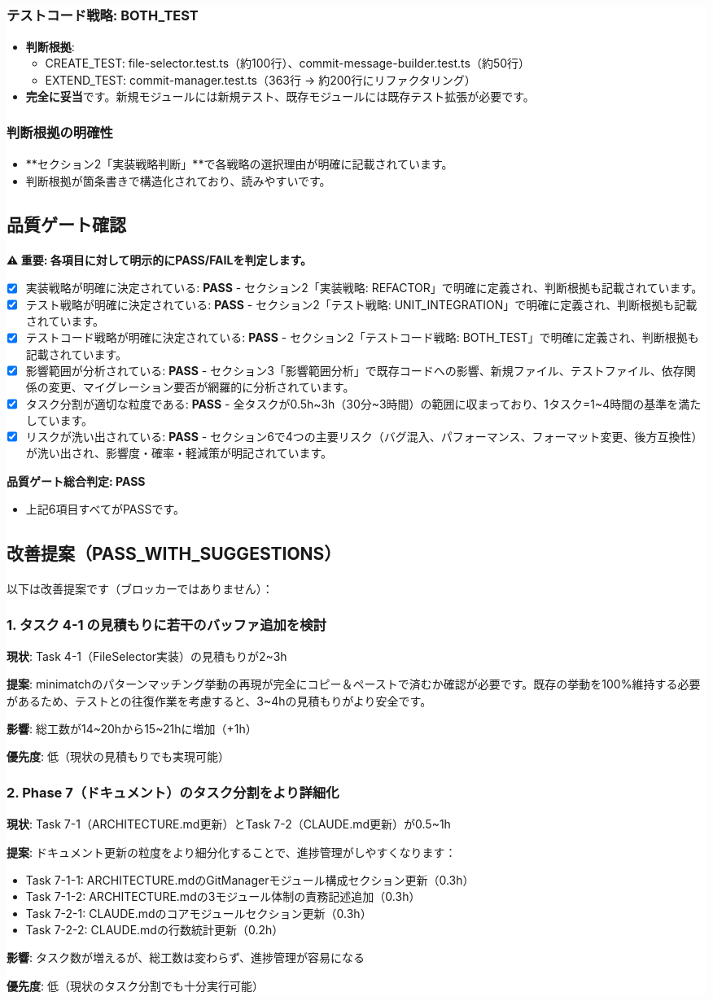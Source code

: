 ### テストコード戦略: BOTH_TEST
- **判断根拠**:
  - CREATE_TEST: file-selector.test.ts（約100行）、commit-message-builder.test.ts（約50行）
  - EXTEND_TEST: commit-manager.test.ts（363行 → 約200行にリファクタリング）
- **完全に妥当**です。新規モジュールには新規テスト、既存モジュールには既存テスト拡張が必要です。

### 判断根拠の明確性
- **セクション2「実装戦略判断」**で各戦略の選択理由が明確に記載されています。
- 判断根拠が箇条書きで構造化されており、読みやすいです。

## 品質ゲート確認

**⚠️ 重要: 各項目に対して明示的にPASS/FAILを判定します。**

- [x] 実装戦略が明確に決定されている: **PASS** - セクション2「実装戦略: REFACTOR」で明確に定義され、判断根拠も記載されています。
- [x] テスト戦略が明確に決定されている: **PASS** - セクション2「テスト戦略: UNIT_INTEGRATION」で明確に定義され、判断根拠も記載されています。
- [x] テストコード戦略が明確に決定されている: **PASS** - セクション2「テストコード戦略: BOTH_TEST」で明確に定義され、判断根拠も記載されています。
- [x] 影響範囲が分析されている: **PASS** - セクション3「影響範囲分析」で既存コードへの影響、新規ファイル、テストファイル、依存関係の変更、マイグレーション要否が網羅的に分析されています。
- [x] タスク分割が適切な粒度である: **PASS** - 全タスクが0.5h~3h（30分~3時間）の範囲に収まっており、1タスク=1~4時間の基準を満たしています。
- [x] リスクが洗い出されている: **PASS** - セクション6で4つの主要リスク（バグ混入、パフォーマンス、フォーマット変更、後方互換性）が洗い出され、影響度・確率・軽減策が明記されています。

**品質ゲート総合判定: PASS**
- 上記6項目すべてがPASSです。

## 改善提案（PASS_WITH_SUGGESTIONS）

以下は改善提案です（ブロッカーではありません）：

### 1. タスク 4-1 の見積もりに若干のバッファ追加を検討

**現状**: Task 4-1（FileSelector実装）の見積もりが2~3h

**提案**: minimatchのパターンマッチング挙動の再現が完全にコピー＆ペーストで済むか確認が必要です。既存の挙動を100%維持する必要があるため、テストとの往復作業を考慮すると、3~4hの見積もりがより安全です。

**影響**: 総工数が14~20hから15~21hに増加（+1h）

**優先度**: 低（現状の見積もりでも実現可能）

### 2. Phase 7（ドキュメント）のタスク分割をより詳細化

**現状**: Task 7-1（ARCHITECTURE.md更新）とTask 7-2（CLAUDE.md更新）が0.5~1h

**提案**: ドキュメント更新の粒度をより細分化することで、進捗管理がしやすくなります：
- Task 7-1-1: ARCHITECTURE.mdのGitManagerモジュール構成セクション更新（0.3h）
- Task 7-1-2: ARCHITECTURE.mdの3モジュール体制の責務記述追加（0.3h）
- Task 7-2-1: CLAUDE.mdのコアモジュールセクション更新（0.3h）
- Task 7-2-2: CLAUDE.mdの行数統計更新（0.2h）

**影響**: タスク数が増えるが、総工数は変わらず、進捗管理が容易になる

**優先度**: 低（現状のタスク分割でも十分実行可能）
